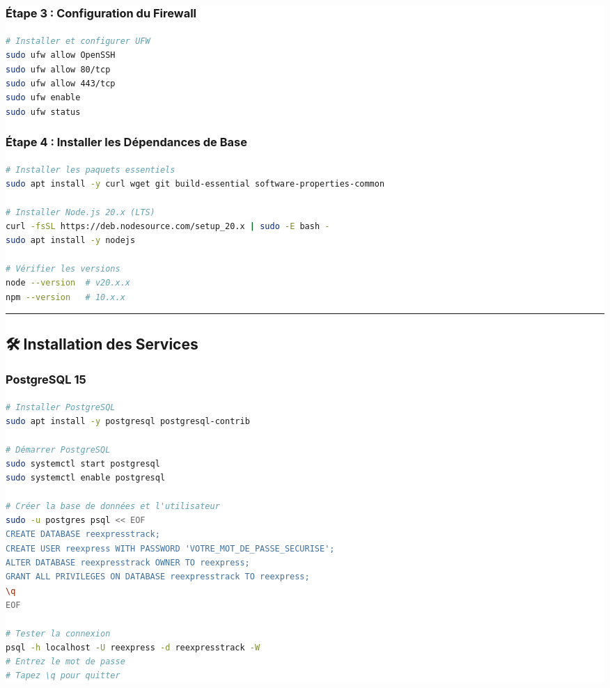 ### Étape 3 : Configuration du Firewall

```bash
# Installer et configurer UFW
sudo ufw allow OpenSSH
sudo ufw allow 80/tcp
sudo ufw allow 443/tcp
sudo ufw enable
sudo ufw status
```

### Étape 4 : Installer les Dépendances de Base

```bash
# Installer les paquets essentiels
sudo apt install -y curl wget git build-essential software-properties-common

# Installer Node.js 20.x (LTS)
curl -fsSL https://deb.nodesource.com/setup_20.x | sudo -E bash -
sudo apt install -y nodejs

# Vérifier les versions
node --version  # v20.x.x
npm --version   # 10.x.x
```

---

## 🛠️ Installation des Services

### PostgreSQL 15

```bash
# Installer PostgreSQL
sudo apt install -y postgresql postgresql-contrib

# Démarrer PostgreSQL
sudo systemctl start postgresql
sudo systemctl enable postgresql

# Créer la base de données et l'utilisateur
sudo -u postgres psql << EOF
CREATE DATABASE reexpresstrack;
CREATE USER reexpress WITH PASSWORD 'VOTRE_MOT_DE_PASSE_SECURISE';
ALTER DATABASE reexpresstrack OWNER TO reexpress;
GRANT ALL PRIVILEGES ON DATABASE reexpresstrack TO reexpress;
\q
EOF

# Tester la connexion
psql -h localhost -U reexpress -d reexpresstrack -W
# Entrez le mot de passe
# Tapez \q pour quitter
```
